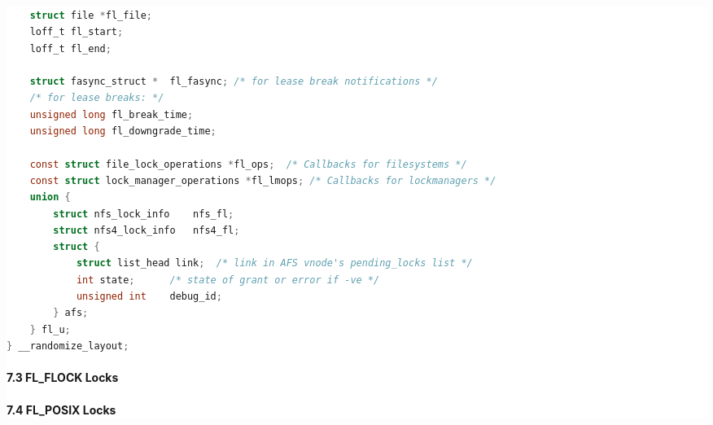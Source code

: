 ```c
	struct file *fl_file;
	loff_t fl_start;
	loff_t fl_end;

	struct fasync_struct *	fl_fasync; /* for lease break notifications */
	/* for lease breaks: */
	unsigned long fl_break_time;
	unsigned long fl_downgrade_time;

	const struct file_lock_operations *fl_ops;	/* Callbacks for filesystems */
	const struct lock_manager_operations *fl_lmops;	/* Callbacks for lockmanagers */
	union {
		struct nfs_lock_info	nfs_fl;
		struct nfs4_lock_info	nfs4_fl;
		struct {
			struct list_head link;	/* link in AFS vnode's pending_locks list */
			int state;		/* state of grant or error if -ve */
			unsigned int	debug_id;
		} afs;
	} fl_u;
} __randomize_layout;
```

#### 7.3 FL_FLOCK Locks

#### 7.4 FL_POSIX Locks
